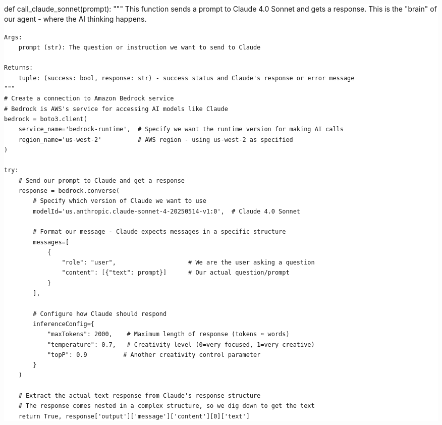 def call_claude_sonnet(prompt):
    """
    This function sends a prompt to Claude 4.0 Sonnet and gets a response.
    This is the "brain" of our agent - where the AI thinking happens.

    Args:
        prompt (str): The question or instruction we want to send to Claude

    Returns:
        tuple: (success: bool, response: str) - success status and Claude's response or error message
    """
    # Create a connection to Amazon Bedrock service
    # Bedrock is AWS's service for accessing AI models like Claude
    bedrock = boto3.client(
        service_name='bedrock-runtime',  # Specify we want the runtime version for making AI calls
        region_name='us-west-2'          # AWS region - using us-west-2 as specified
    )

    try:
        # Send our prompt to Claude and get a response
        response = bedrock.converse(
            # Specify which version of Claude we want to use
            modelId='us.anthropic.claude-sonnet-4-20250514-v1:0',  # Claude 4.0 Sonnet

            # Format our message - Claude expects messages in a specific structure
            messages=[
                {
                    "role": "user",                    # We are the user asking a question
                    "content": [{"text": prompt}]      # Our actual question/prompt
                }
            ],

            # Configure how Claude should respond
            inferenceConfig={
                "maxTokens": 2000,    # Maximum length of response (tokens ≈ words)
                "temperature": 0.7,   # Creativity level (0=very focused, 1=very creative)
                "topP": 0.9          # Another creativity control parameter
            }
        )

        # Extract the actual text response from Claude's response structure
        # The response comes nested in a complex structure, so we dig down to get the text
        return True, response['output']['message']['content'][0]['text']
